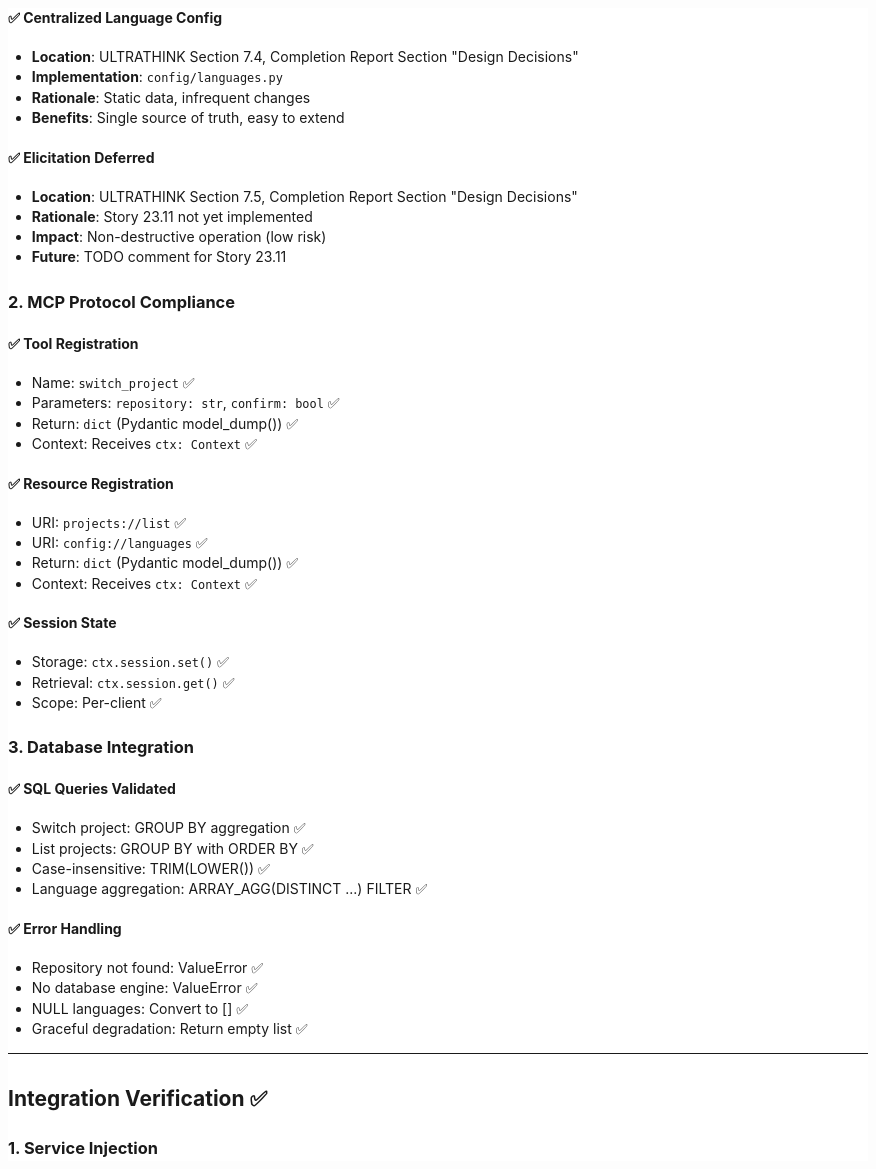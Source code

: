 #### ✅ Centralized Language Config
- **Location**: ULTRATHINK Section 7.4, Completion Report Section "Design Decisions"
- **Implementation**: `config/languages.py`
- **Rationale**: Static data, infrequent changes
- **Benefits**: Single source of truth, easy to extend

#### ✅ Elicitation Deferred
- **Location**: ULTRATHINK Section 7.5, Completion Report Section "Design Decisions"
- **Rationale**: Story 23.11 not yet implemented
- **Impact**: Non-destructive operation (low risk)
- **Future**: TODO comment for Story 23.11

### 2. MCP Protocol Compliance

#### ✅ Tool Registration
- Name: `switch_project` ✅
- Parameters: `repository: str`, `confirm: bool` ✅
- Return: `dict` (Pydantic model_dump()) ✅
- Context: Receives `ctx: Context` ✅

#### ✅ Resource Registration
- URI: `projects://list` ✅
- URI: `config://languages` ✅
- Return: `dict` (Pydantic model_dump()) ✅
- Context: Receives `ctx: Context` ✅

#### ✅ Session State
- Storage: `ctx.session.set()` ✅
- Retrieval: `ctx.session.get()` ✅
- Scope: Per-client ✅

### 3. Database Integration

#### ✅ SQL Queries Validated
- Switch project: GROUP BY aggregation ✅
- List projects: GROUP BY with ORDER BY ✅
- Case-insensitive: TRIM(LOWER()) ✅
- Language aggregation: ARRAY_AGG(DISTINCT ...) FILTER ✅

#### ✅ Error Handling
- Repository not found: ValueError ✅
- No database engine: ValueError ✅
- NULL languages: Convert to [] ✅
- Graceful degradation: Return empty list ✅

---

## Integration Verification ✅

### 1. Service Injection
